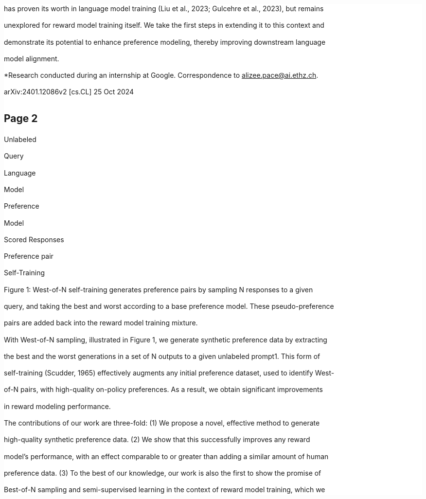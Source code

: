 has proven its worth in language model training (Liu et al., 2023; Gulcehre et al., 2023), but remains

unexplored for reward model training itself. We take the first steps in extending it to this context and

demonstrate its potential to enhance preference modeling, thereby improving downstream language

model alignment.

*Research conducted during an internship at Google. Correspondence to alizee.pace@ai.ethz.ch.

arXiv:2401.12086v2  [cs.CL]  25 Oct 2024

## Page 2

Unlabeled

Query

Language

Model

Preference

Model

Scored Responses

Preference pair

Self-Training

Figure 1: West-of-N self-training generates preference pairs by sampling N responses to a given

query, and taking the best and worst according to a base preference model. These pseudo-preference

pairs are added back into the reward model training mixture.

With West-of-N sampling, illustrated in Figure 1, we generate synthetic preference data by extracting

the best and the worst generations in a set of N outputs to a given unlabeled prompt1. This form of

self-training (Scudder, 1965) effectively augments any initial preference dataset, used to identify West-

of-N pairs, with high-quality on-policy preferences. As a result, we obtain significant improvements

in reward modeling performance.

The contributions of our work are three-fold: (1) We propose a novel, effective method to generate

high-quality synthetic preference data. (2) We show that this successfully improves any reward

model’s performance, with an effect comparable to or greater than adding a similar amount of human

preference data. (3) To the best of our knowledge, our work is also the first to show the promise of

Best-of-N sampling and semi-supervised learning in the context of reward model training, which we
